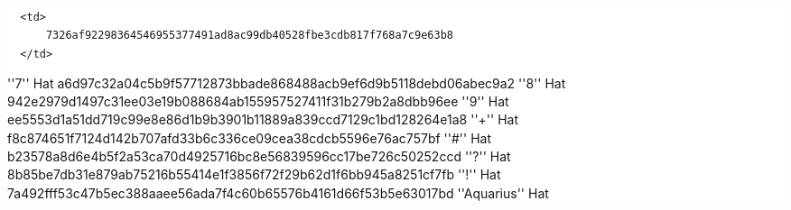       <td>
          7326af92298364546955377491ad8ac99db40528fbe3cdb817f768a7c9e63b8
      </td>
  </tr>
  <tr>
      <td>
          ''7'' Hat
      </td>
      <td>
          a6d97c32a04c5b9f57712873bbade868488acb9ef6d9b5118debd06abec9a2
      </td>
  </tr>
  <tr>
      <td>
          ''8'' Hat
      </td>
      <td>
          942e2979d1497c31ee03e19b088684ab155957527411f31b279b2a8dbb96ee
      </td>
  </tr>
  <tr>
      <td>
          ''9'' Hat
      </td>
      <td>
          ee5553d1a51dd719c99e8e86d1b9b3901b11889a839ccd7129c1bd128264e1a8
      </td>
  </tr>
  <tr>
      <td>
          ''+'' Hat
      </td>
      <td>
          f8c874651f7124d142b707afd33b6c336ce09cea38cdcb5596e76ac757bf
      </td>
  </tr>
  <tr>
      <td>
          ''#'' Hat
      </td>
      <td>
          b23578a8d6e4b5f2a53ca70d4925716bc8e56839596cc17be726c50252ccd
      </td>
  </tr>
  <tr>
      <td>
          ''?'' Hat
      </td>
      <td>
          8b85be7db31e879ab75216b55414e1f3856f72f29b62d1f6bb945a8251cf7fb
      </td>
  </tr>
  <tr>
      <td>
          ''!'' Hat
      </td>
      <td>
          7a492fff53c47b5ec388aaee56ada7f4c60b65576b4161d66f53b5e63017bd
      </td>
  </tr>
  <tr>
      <td>
          ''Aquarius'' Hat
      </td>